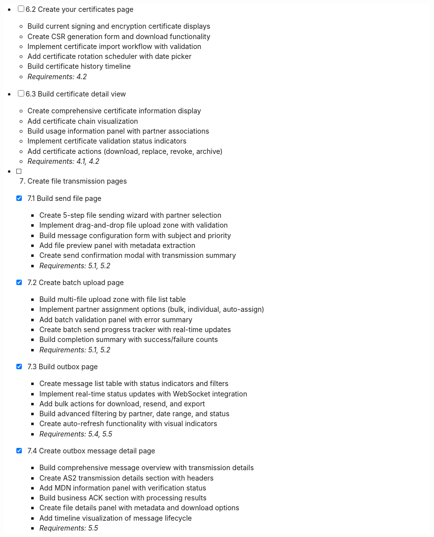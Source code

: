   - [ ] 6.2 Create your certificates page
    - Build current signing and encryption certificate displays
    - Create CSR generation form and download functionality
    - Implement certificate import workflow with validation
    - Add certificate rotation scheduler with date picker
    - Build certificate history timeline
    - _Requirements: 4.2_
  
  - [ ] 6.3 Build certificate detail view
    - Create comprehensive certificate information display
    - Add certificate chain visualization
    - Build usage information panel with partner associations
    - Implement certificate validation status indicators
    - Add certificate actions (download, replace, revoke, archive)
    - _Requirements: 4.1, 4.2_

- [ ] 7. Create file transmission pages
  - [x] 7.1 Build send file page





    - Create 5-step file sending wizard with partner selection
    - Implement drag-and-drop file upload zone with validation
    - Build message configuration form with subject and priority
    - Add file preview panel with metadata extraction
    - Create send confirmation modal with transmission summary
    - _Requirements: 5.1, 5.2_
  
  - [x] 7.2 Create batch upload page



    - Build multi-file upload zone with file list table
    - Implement partner assignment options (bulk, individual, auto-assign)
    - Add batch validation panel with error summary
    - Create batch send progress tracker with real-time updates
    - Build completion summary with success/failure counts
    - _Requirements: 5.1, 5.2_
  
  - [x] 7.3 Build outbox page



    - Create message list table with status indicators and filters
    - Implement real-time status updates with WebSocket integration
    - Add bulk actions for download, resend, and export
    - Build advanced filtering by partner, date range, and status
    - Create auto-refresh functionality with visual indicators
    - _Requirements: 5.4, 5.5_
  
  - [x] 7.4 Create outbox message detail page


    - Build comprehensive message overview with transmission details
    - Create AS2 transmission details section with headers
    - Add MDN information panel with verification status
    - Build business ACK section with processing results
    - Create file details panel with metadata and download options
    - Add timeline visualization of message lifecycle
    - _Requirements: 5.5_
